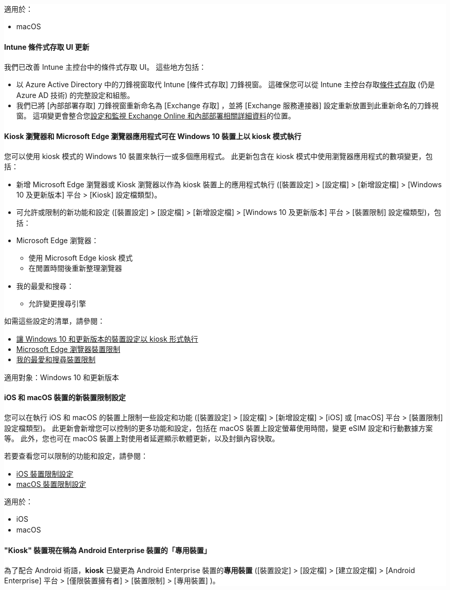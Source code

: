 適用於：
- macOS

#### <a name="intune-conditional-access-ui-update---2432313-----"></a>Intune 條件式存取 UI 更新
我們已改善 Intune 主控台中的條件式存取 UI。 這些地方包括：
- 以 Azure Active Directory 中的刀鋒視窗取代 Intune [條件式存取]  刀鋒視窗。 這確保您可以從 Intune 主控台存取[條件式存取](../protect/conditional-access.md) (仍是 Azure AD 技術) 的完整設定和組態。 
- 我們已將 [內部部署存取]  刀鋒視窗重新命名為 [Exchange 存取]  ，並將 [Exchange 服務連接器]  設定重新放置到此重新命名的刀鋒視窗。  這項變更會整合您[設定和監視 Exchange Online 和內部部署相關詳細資料](../protect/exchange-connector-install.md)的位置。  

#### <a name="kiosk-browser-and-microsoft-edge-browser-apps-can-run-on-windows-10-devices-in-kiosk-mode---2935135-----"></a>Kiosk 瀏覽器和 Microsoft Edge 瀏覽器應用程式可在 Windows 10 裝置上以 kiosk 模式執行
您可以使用 kiosk 模式的 Windows 10 裝置來執行一或多個應用程式。 此更新包含在 kiosk 模式中使用瀏覽器應用程式的數項變更，包括：

- 新增 Microsoft Edge 瀏覽器或 Kiosk 瀏覽器以作為 kiosk 裝置上的應用程式執行 ([裝置設定]   > [設定檔]   > [新增設定檔]   > [Windows 10 及更新版本]  平台 > [Kiosk]  設定檔類型)。
- 可允許或限制的新功能和設定 ([裝置設定]   > [設定檔]   > [新增設定檔]   > [Windows 10 及更新版本]  平台 > [裝置限制]  設定檔類型)，包括：

- Microsoft Edge 瀏覽器：
  - 使用 Microsoft Edge kiosk 模式
  - 在閒置時間後重新整理瀏覽器

- 我的最愛和搜尋：
  - 允許變更搜尋引擎

如需這些設定的清單，請參閱：

- [讓 Windows 10 和更新版本的裝置設定以 kiosk 形式執行](../configuration/kiosk-settings-windows.md)
- [Microsoft Edge 瀏覽器裝置限制](../configuration/device-restrictions-windows-10.md#microsoft-edge-browser)
- [我的最愛和搜尋裝置限制](../configuration/device-restrictions-windows-10.md##favorites-and-search)

適用對象：Windows 10 和更新版本

#### <a name="new-device-restriction-settings-for-ios-and-macos-devices---3448774-----"></a>iOS 和 macOS 裝置的新裝置限制設定
您可以在執行 iOS 和 macOS 的裝置上限制一些設定和功能 ([裝置設定]   > [設定檔]   > [新增設定檔]   > [iOS]  或 [macOS]  平台 > [裝置限制]  設定檔類型)。 此更新會新增您可以控制的更多功能和設定，包括在 macOS 裝置上設定螢幕使用時間，變更 eSIM 設定和行動數據方案等。 此外，您也可在 macOS 裝置上對使用者延遲顯示軟體更新，以及封鎖內容快取。

若要查看您可以限制的功能和設定，請參閱：

- [iOS 裝置限制設定](../configuration/device-restrictions-ios.md)
- [macOS 裝置限制設定](../configuration/device-restrictions-macos.md)

適用於：

- iOS
- macOS

#### <a name="kiosk-devices-are-now-called-dedicated-devices-on-android-enterprise-devices---3598402-----"></a>"Kiosk" 裝置現在稱為 Android Enterprise 裝置的「專用裝置」
為了配合 Android 術語，**kiosk** 已變更為 Android Enterprise 裝置的**專用裝置** ([裝置設定]   > [設定檔]   > [建立設定檔]  > [Android Enterprise] 平台 > [僅限裝置擁有者]   > [裝置限制]   > [專用裝置]  )。
